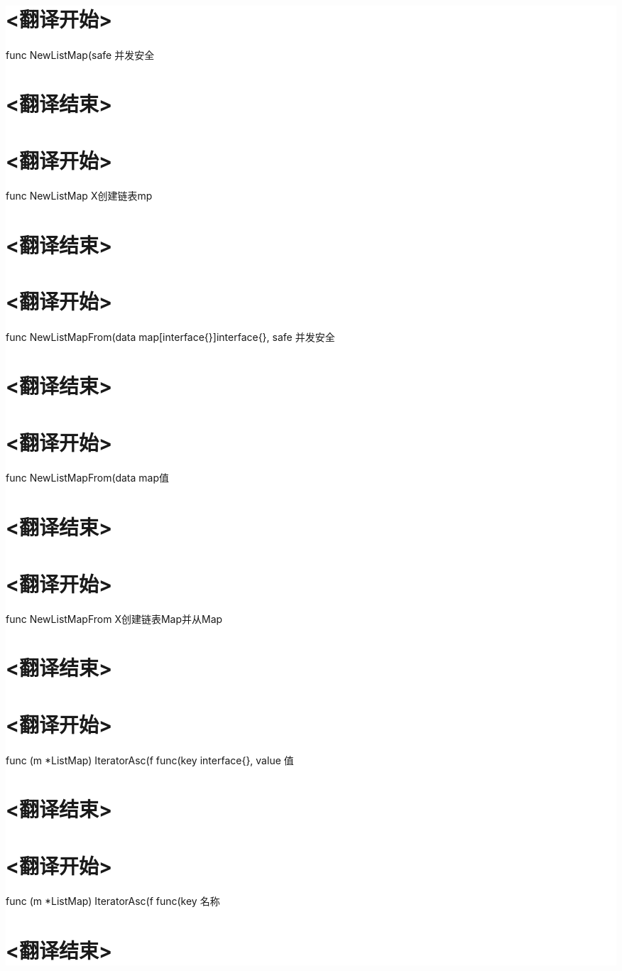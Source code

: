 # <翻译开始>
func NewListMap(safe
并发安全
# <翻译结束>

# <翻译开始>
func NewListMap
X创建链表mp
# <翻译结束>

# <翻译开始>
func NewListMapFrom(data map[interface{}]interface{}, safe
并发安全
# <翻译结束>

# <翻译开始>
func NewListMapFrom(data
map值
# <翻译结束>

# <翻译开始>
func NewListMapFrom
X创建链表Map并从Map
# <翻译结束>

# <翻译开始>
func (m *ListMap) IteratorAsc(f func(key interface{}, value
值
# <翻译结束>

# <翻译开始>
func (m *ListMap) IteratorAsc(f func(key
名称
# <翻译结束>
